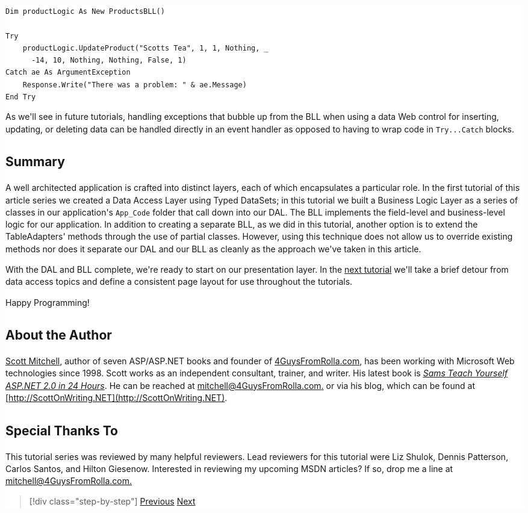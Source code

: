 
    Dim productLogic As New ProductsBLL()
    
    Try
        productLogic.UpdateProduct("Scotts Tea", 1, 1, Nothing, _
          -14, 10, Nothing, Nothing, False, 1)
    Catch ae As ArgumentException
        Response.Write("There was a problem: " & ae.Message)
    End Try

As we'll see in future tutorials, handling exceptions that bubble up from the BLL when using a data Web control for inserting, updating, or deleting data can be handled directly in an event handler as opposed to having to wrap code in `Try...Catch` blocks.

## Summary

A well architected application is crafted into distinct layers, each of which encapsulates a particular role. In the first tutorial of this article series we created a Data Access Layer using Typed DataSets; in this tutorial we built a Business Logic Layer as a series of classes in our application's `App_Code` folder that call down into our DAL. The BLL implements the field-level and business-level logic for our application. In addition to creating a separate BLL, as we did in this tutorial, another option is to extend the TableAdapters' methods through the use of partial classes. However, using this technique does not allow us to override existing methods nor does it separate our DAL and our BLL as cleanly as the approach we've taken in this article.

With the DAL and BLL complete, we're ready to start on our presentation layer. In the [next tutorial](master-pages-and-site-navigation-vb.md) we'll take a brief detour from data access topics and define a consistent page layout for use throughout the tutorials.

Happy Programming!

## About the Author

[Scott Mitchell](http://www.4guysfromrolla.com/ScottMitchell.shtml), author of seven ASP/ASP.NET books and founder of [4GuysFromRolla.com](http://www.4guysfromrolla.com), has been working with Microsoft Web technologies since 1998. Scott works as an independent consultant, trainer, and writer. His latest book is [*Sams Teach Yourself ASP.NET 2.0 in 24 Hours*](https://www.amazon.com/exec/obidos/ASIN/0672327384/4guysfromrollaco). He can be reached at [mitchell@4GuysFromRolla.com.](mailto:mitchell@4GuysFromRolla.com) or via his blog, which can be found at [http://ScottOnWriting.NET](http://ScottOnWriting.NET).

## Special Thanks To

This tutorial series was reviewed by many helpful reviewers. Lead reviewers for this tutorial were Liz Shulok, Dennis Patterson, Carlos Santos, and Hilton Giesenow. Interested in reviewing my upcoming MSDN articles? If so, drop me a line at [mitchell@4GuysFromRolla.com.](mailto:mitchell@4GuysFromRolla.com)

>[!div class="step-by-step"] [Previous](creating-a-data-access-layer-vb.md) [Next](master-pages-and-site-navigation-vb.md)